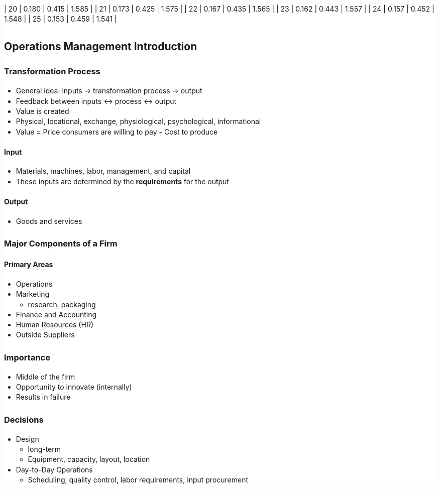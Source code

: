 | 20              | 0.180                   | 0.415                 | 1.585                 |
| 21              | 0.173                   | 0.425                 | 1.575                 |
| 22              | 0.167                   | 0.435                 | 1.565                 |
| 23              | 0.162                   | 0.443                 | 1.557                 |
| 24              | 0.157                   | 0.452                 | 1.548                 |
| 25              | 0.153                   | 0.459                 | 1.541                 |

## Operations Management Introduction

### Transformation Process

- General idea: inputs &rarr; transformation process &rarr; output
- Feedback between inputs &harr; process &harr; output
- Value is created
- Physical, locational, exchange, physiological, psychological, informational
- Value = Price consumers are willing to pay - Cost to produce

#### Input

- Materials, machines, labor, management, and capital
- These inputs are determined by the **requirements** for the output

#### Output

- Goods and services

### Major Components of a Firm

#### Primary Areas

- Operations
- Marketing
  - research, packaging
- Finance and Accounting
- Human Resources (HR)
- Outside Suppliers

### Importance

- Middle of the firm
- Opportunity to innovate (internally)
- Results in failure

### Decisions

- Design
  - long-term
  - Equipment, capacity, layout, location
- Day-to-Day Operations
  - Scheduling, quality control, labor requirements, input procurement
